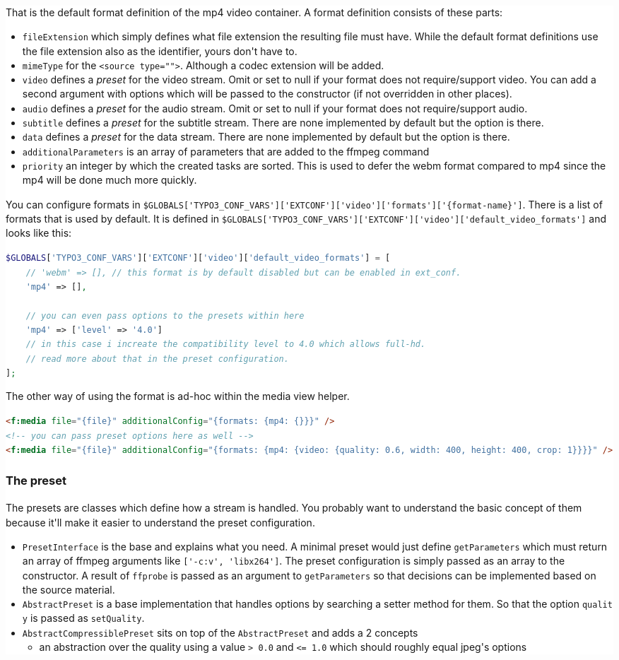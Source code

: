 That is the default format definition of the mp4 video container. A format definition consists of these parts:

- `fileExtension` which simply defines what file extension the resulting file must have.
  While the default format definitions use the file extension also as the identifier, yours don't have to.
- `mimeType` for the `<source type="">`. Although a codec extension will be added.
- `video` defines a *preset* for the video stream. Omit or set to null if your format does not require/support video.
  You can add a second argument with options which will be passed to the constructor
  (if not overridden in other places).
- `audio` defines a *preset* for the audio stream.
  Omit or set to null if your format does not require/support audio.
- `subtitle` defines a *preset* for the subtitle stream.
  There are none implemented by default but the option is there.
- `data` defines a *preset* for the data stream.
  There are none implemented by default but the option is there.
- `additionalParameters` is an array of parameters that are added to the ffmpeg command
- `priority` an integer by which the created tasks are sorted.
  This is used to defer the webm format compared to mp4 since the mp4 will be done much more quickly.

You can configure formats in `$GLOBALS['TYPO3_CONF_VARS']['EXTCONF']['video']['formats']['{format-name}']`.
There is a list of formats that is used by default.
It is defined in `$GLOBALS['TYPO3_CONF_VARS']['EXTCONF']['video']['default_video_formats']` and looks like this:

```php
$GLOBALS['TYPO3_CONF_VARS']['EXTCONF']['video']['default_video_formats'] = [
    // 'webm' => [], // this format is by default disabled but can be enabled in ext_conf.
    'mp4' => [],
    
    // you can even pass options to the presets within here
    'mp4' => ['level' => '4.0']
    // in this case i increate the compatibility level to 4.0 which allows full-hd.
    // read more about that in the preset configuration.
];
```

The other way of using the format is ad-hoc within the media view helper.

```html
<f:media file="{file}" additionalConfig="{formats: {mp4: {}}}" />
<!-- you can pass preset options here as well -->
<f:media file="{file}" additionalConfig="{formats: {mp4: {video: {quality: 0.6, width: 400, height: 400, crop: 1}}}}" />
```

### The preset

The presets are classes which define how a stream is handled.
You probably want to understand the basic concept of them
because it'll make it easier to understand the preset configuration.

- `PresetInterface` is the base and explains what you need.
  A minimal preset would just define `getParameters`
  which must return an array of ffmpeg arguments like `['-c:v', 'libx264']`.
  The preset configuration is simply passed as an array to the constructor.
  A result of `ffprobe` is passed as an argument to `getParameters`
  so that decisions can be implemented based on the source material.
- `AbstractPreset` is a base implementation that handles options by searching a setter method for them.
  So that the option `quality` is passed as `setQuality`.
- `AbstractCompressiblePreset` sits on top of the `AbstractPreset` and adds a 2 concepts
    - an abstraction over the quality using a value `> 0.0` and `<= 1.0` which should roughly equal jpeg's options

[CloudConvert]: https://cloudconvert.com
[h264 level]: https://de.wikipedia.org/wiki/H.264#Level
[VP9 level]: https://www.webmproject.org/vp9/levels/#vp9-levels
[HLS]: https://developer.apple.com/streaming/
[MPEG-DASH]: https://en.wikipedia.org/wiki/Dynamic_Adaptive_Streaming_over_HTTP
[HLS royalties]: http://www.overdigital.com/2012/04/17/the-hidden-licensing-costs-of-hls-video-playback/
[DASH royalties]: https://www.streamingmedia.com/Articles/ReadArticle.aspx?ArticleID=114903